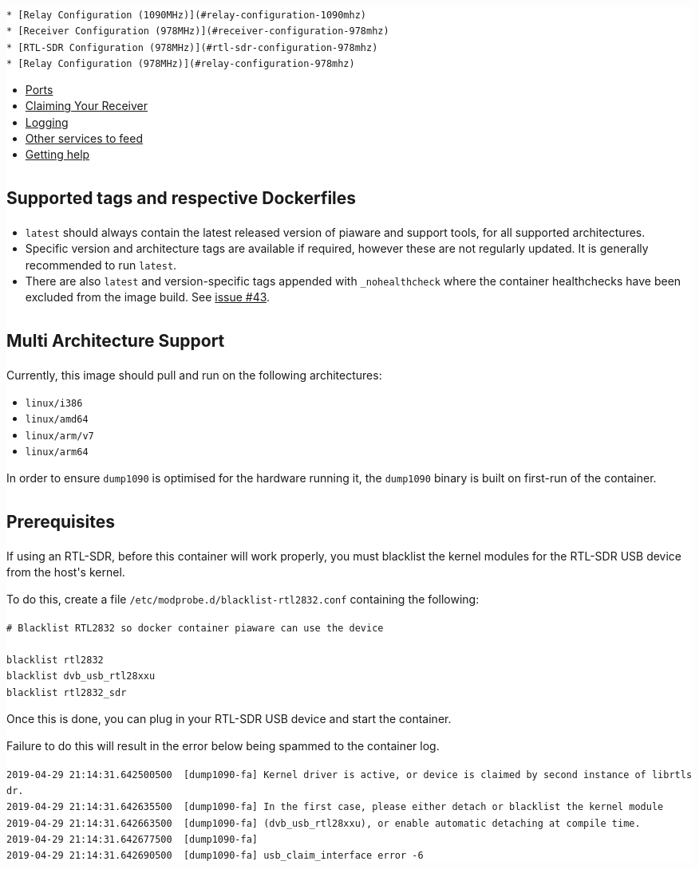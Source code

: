     * [Relay Configuration (1090MHz)](#relay-configuration-1090mhz)
    * [Receiver Configuration (978MHz)](#receiver-configuration-978mhz)
    * [RTL-SDR Configuration (978MHz)](#rtl-sdr-configuration-978mhz)
    * [Relay Configuration (978MHz)](#relay-configuration-978mhz)
  * [Ports](#ports)
  * [Claiming Your Receiver](#claiming-your-receiver)
  * [Logging](#logging)
  * [Other services to feed](#other-services-to-feed)
  * [Getting help](#getting-help)

## Supported tags and respective Dockerfiles

* `latest` should always contain the latest released version of piaware and support tools, for all supported architectures.
* Specific version and architecture tags are available if required, however these are not regularly updated. It is generally recommended to run `latest`.
* There are also `latest` and version-specific tags appended with `_nohealthcheck` where the container healthchecks have been excluded from the image build. See [issue #43](https://github.com/sdr-enthusiasts/docker-piaware/issues/43).

## Multi Architecture Support

Currently, this image should pull and run on the following architectures:

* `linux/i386`
* `linux/amd64`
* `linux/arm/v7`
* `linux/arm64`

In order to ensure `dump1090` is optimised for the hardware running it, the `dump1090` binary is built on first-run of the container.

## Prerequisites

If using an RTL-SDR, before this container will work properly, you must blacklist the kernel modules for the RTL-SDR USB device from the host's kernel.

To do this, create a file `/etc/modprobe.d/blacklist-rtl2832.conf` containing the following:

```shell
# Blacklist RTL2832 so docker container piaware can use the device

blacklist rtl2832
blacklist dvb_usb_rtl28xxu
blacklist rtl2832_sdr
```

Once this is done, you can plug in your RTL-SDR USB device and start the container.

Failure to do this will result in the error below being spammed to the container log.

```text
2019-04-29 21:14:31.642500500  [dump1090-fa] Kernel driver is active, or device is claimed by second instance of librtlsdr.
2019-04-29 21:14:31.642635500  [dump1090-fa] In the first case, please either detach or blacklist the kernel module
2019-04-29 21:14:31.642663500  [dump1090-fa] (dvb_usb_rtl28xxu), or enable automatic detaching at compile time.
2019-04-29 21:14:31.642677500  [dump1090-fa]
2019-04-29 21:14:31.642690500  [dump1090-fa] usb_claim_interface error -6
```
